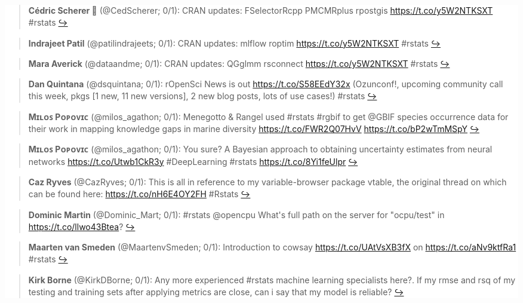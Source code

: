 


> **Cédric Scherer 🧐** (@CedScherer; 0/1): CRAN updates: FSelectorRcpp PMCMRplus rpostgis https://t.co/y5W2NTKSXT #rstats  [&#8618;](https://twitter.com/dataandme/status/1062088193896574978)




> **Indrajeet Patil** (@patilindrajeets; 0/1): CRAN updates: mlflow roptim https://t.co/y5W2NTKSXT #rstats  [&#8618;](https://twitter.com/dataandme/status/1062103291704889345)




> **Mara Averick** (@dataandme; 0/1): CRAN updates: QGglmm rsconnect https://t.co/y5W2NTKSXT #rstats  [&#8618;](https://twitter.com/dataandme/status/1062073087473184768)




> **Dan Quintana** (@dsquintana; 0/1): rOpenSci News is out https://t.co/S58EEdY32x (Ozunconf!, upcoming community call this week, pkgs [1 new, 11 new versions], 2 new blog posts, lots of use cases!) #rstats  [&#8618;](https://twitter.com/dataandme/status/1062102682784030720)




> **Mɪʟᴏꜱ Pᴏᴘᴏᴠɪᴄ** (@milos_agathon; 0/1): Menegotto &amp; Rangel used #rstats #rgbif to get @GBIF species occurrence data for their work in mapping knowledge gaps in marine diversity https://t.co/FWR2Q07HvV https://t.co/bP2wTmMSpY  [&#8618;](https://twitter.com/dataandme/status/1062074498608820225)




> **Mɪʟᴏꜱ Pᴏᴘᴏᴠɪᴄ** (@milos_agathon; 0/1): You sure? A Bayesian approach to obtaining uncertainty estimates from neural networks https://t.co/Utwb1CkR3y #DeepLearning #rstats https://t.co/8Yi1feUlpr  [&#8618;](https://twitter.com/dataandme/status/1062098717908582401)




> **Caz Ryves** (@CazRyves; 0/1): This is all in reference to my variable-browser package vtable, the original thread on which can be found here: https://t.co/nH6E4OY2FH #Rstats  [&#8618;](https://twitter.com/dataandme/status/1062098398960992256)




> **Dominic Martin** (@Dominic_Mart; 0/1): #rstats @opencpu What's full path on the server for "ocpu/test" in https://t.co/llwo43Btea?  [&#8618;](https://twitter.com/dataandme/status/1062096458030178306)




> **Maarten van Smeden** (@MaartenvSmeden; 0/1): Introduction to cowsay https://t.co/UAtVsXB3fX on https://t.co/aNv9ktfRa1 #rstats  [&#8618;](https://twitter.com/dataandme/status/1062093819775074304)




> **Kirk Borne** (@KirkDBorne; 0/1): Any more experienced #rstats machine learning specialists here?. If my rmse and rsq of my testing and training sets after applying metrics are close, can i say that my model is reliable?  [&#8618;](https://twitter.com/dataandme/status/1062038093476388870)



